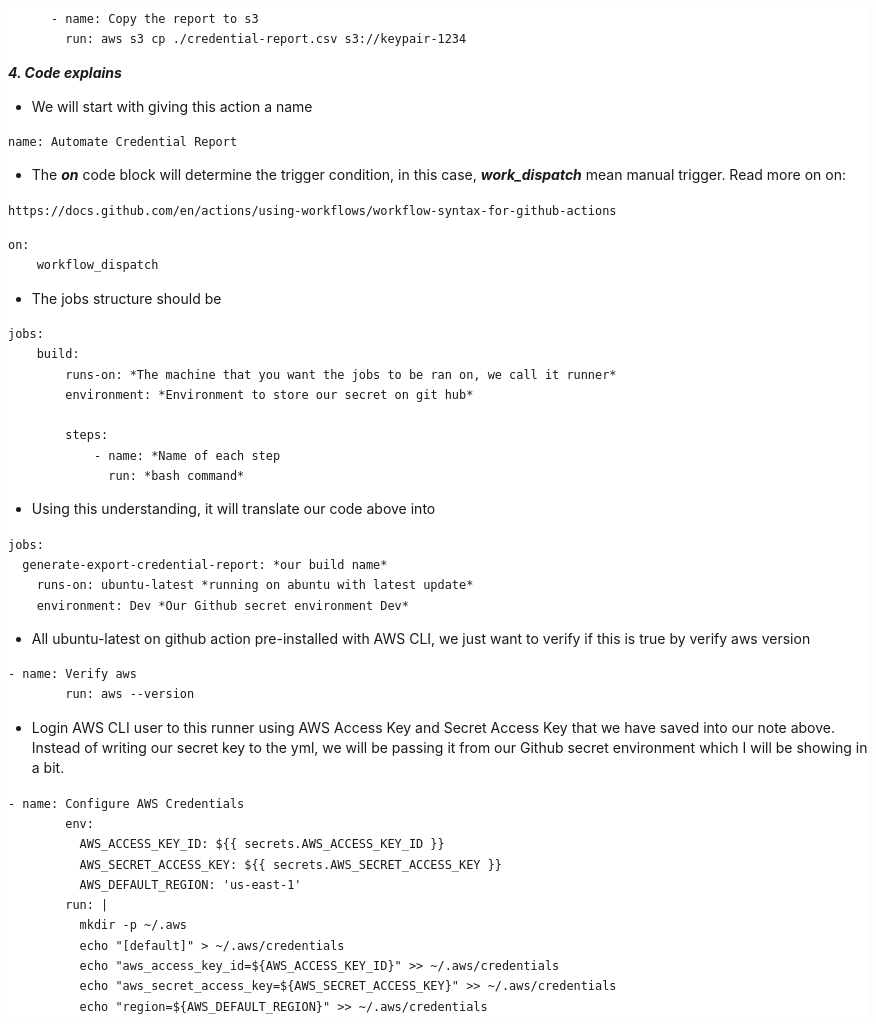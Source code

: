 ```
      - name: Copy the report to s3
        run: aws s3 cp ./credential-report.csv s3://keypair-1234
```

***4. Code explains***

- We will start with giving this action a name
```
name: Automate Credential Report
```

- The ***on*** code block will determine the trigger condition, in this case, ***work_dispatch*** mean manual trigger. Read more on on: 
```
https://docs.github.com/en/actions/using-workflows/workflow-syntax-for-github-actions
```

```
on:
    workflow_dispatch
```


- The jobs structure should be
```
jobs:
    build:
        runs-on: *The machine that you want the jobs to be ran on, we call it runner*
        environment: *Environment to store our secret on git hub*

        steps:
            - name: *Name of each step
              run: *bash command*
```
- Using this understanding, it will translate our code above into
```
jobs:
  generate-export-credential-report: *our build name*
    runs-on: ubuntu-latest *running on abuntu with latest update*
    environment: Dev *Our Github secret environment Dev*
```

- All ubuntu-latest on github action pre-installed with AWS CLI, we just want to verify if this is true by verify aws version
```
- name: Verify aws
        run: aws --version
```

- Login AWS CLI user to this runner using AWS Access Key and Secret Access Key that we have saved into our note above. Instead of writing our secret key to the yml, we will be passing it from our Github secret environment which I will be showing in a bit.
```
- name: Configure AWS Credentials
        env: 
          AWS_ACCESS_KEY_ID: ${{ secrets.AWS_ACCESS_KEY_ID }}
          AWS_SECRET_ACCESS_KEY: ${{ secrets.AWS_SECRET_ACCESS_KEY }}
          AWS_DEFAULT_REGION: 'us-east-1'
        run: |
          mkdir -p ~/.aws
          echo "[default]" > ~/.aws/credentials
          echo "aws_access_key_id=${AWS_ACCESS_KEY_ID}" >> ~/.aws/credentials
          echo "aws_secret_access_key=${AWS_SECRET_ACCESS_KEY}" >> ~/.aws/credentials
          echo "region=${AWS_DEFAULT_REGION}" >> ~/.aws/credentials
```
